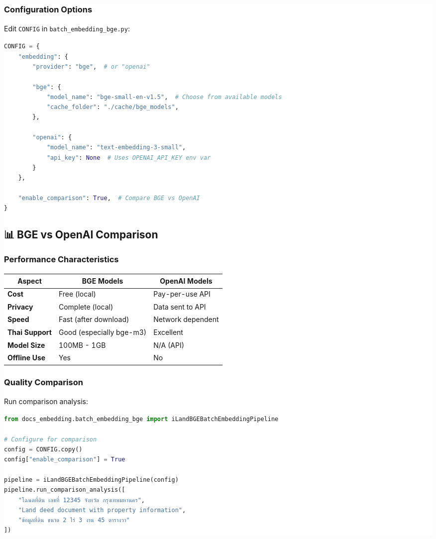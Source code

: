 ### Configuration Options

Edit `CONFIG` in `batch_embedding_bge.py`:

```python
CONFIG = {
    "embedding": {
        "provider": "bge",  # or "openai"
        
        "bge": {
            "model_name": "bge-small-en-v1.5",  # Choose from available models
            "cache_folder": "./cache/bge_models",
        },
        
        "openai": {
            "model_name": "text-embedding-3-small",
            "api_key": None  # Uses OPENAI_API_KEY env var
        }
    },
    
    "enable_comparison": True,  # Compare BGE vs OpenAI
}
```

## 📊 BGE vs OpenAI Comparison

### Performance Characteristics

| Aspect | BGE Models | OpenAI Models |
|--------|------------|---------------|
| **Cost** | Free (local) | Pay-per-use API |
| **Privacy** | Complete (local) | Data sent to API |
| **Speed** | Fast (after download) | Network dependent |
| **Thai Support** | Good (especially bge-m3) | Excellent |
| **Model Size** | 100MB - 1GB | N/A (API) |
| **Offline Use** | Yes | No |

### Quality Comparison

Run comparison analysis:

```python
from docs_embedding.batch_embedding_bge import iLandBGEBatchEmbeddingPipeline

# Configure for comparison
config = CONFIG.copy()
config["enable_comparison"] = True

pipeline = iLandBGEBatchEmbeddingPipeline(config)
pipeline.run_comparison_analysis([
    "โฉนดที่ดิน เลขที่ 12345 จังหวัด กรุงเทพมหานคร",
    "Land deed document with property information",
    "ข้อมูลที่ดิน ขนาด 2 ไร่ 3 งาน 45 ตารางวา"
])
```
